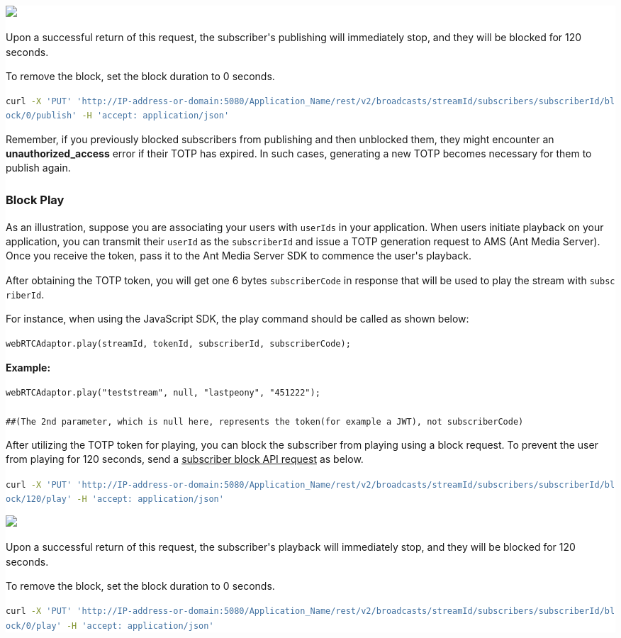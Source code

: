 ![](@site/static/img/stream-security/subscriber_block_block_publish_postman.png)

Upon a successful return of this request, the subscriber's publishing will immediately stop, and they will be blocked for 120 seconds.

To remove the block, set the block duration to 0 seconds.

```bash
curl -X 'PUT' 'http://IP-address-or-domain:5080/Application_Name/rest/v2/broadcasts/streamId/subscribers/subscriberId/block/0/publish' -H 'accept: application/json'
```

Remember, if you previously blocked subscribers from publishing and then unblocked them, they might encounter an **unauthorized_access** error if their TOTP has expired. In such cases, generating a new TOTP becomes necessary for them to publish again.


### Block Play

As an illustration, suppose you are associating your users with `userIds` in your application. When users initiate playback on your application, you can transmit their `userId` as the `subscriberId` and issue a TOTP generation request to AMS (Ant Media Server). Once you receive the token, pass it to the Ant Media Server SDK to commence the user's playback.

After obtaining the TOTP token, you will get one 6 bytes `subscriberCode` in response that will be used to play the stream with `subscriberId`.

For instance, when using the JavaScript SDK, the play command should be called as shown below:

```
webRTCAdaptor.play(streamId, tokenId, subscriberId, subscriberCode);
```

**Example:**
```
webRTCAdaptor.play("teststream", null, "lastpeony", "451222");

##(The 2nd parameter, which is null here, represents the token(for example a JWT), not subscriberCode)
```

After utilizing the TOTP token for playing, you can block the subscriber from playing using a block request. To prevent the user from playing for 120 seconds, send a [subscriber block API request](https://antmedia.io/rest/#/default/blockSubscriber) as below.

```bash
curl -X 'PUT' 'http://IP-address-or-domain:5080/Application_Name/rest/v2/broadcasts/streamId/subscribers/subscriberId/block/120/play' -H 'accept: application/json'
```
![](@site/static/img/stream-security/subscriber_block_block_play_postman.png)

Upon a successful return of this request, the subscriber's playback will immediately stop, and they will be blocked for 120 seconds.

To remove the block, set the block duration to 0 seconds.

```bash
curl -X 'PUT' 'http://IP-address-or-domain:5080/Application_Name/rest/v2/broadcasts/streamId/subscribers/subscriberId/block/0/play' -H 'accept: application/json'
```
